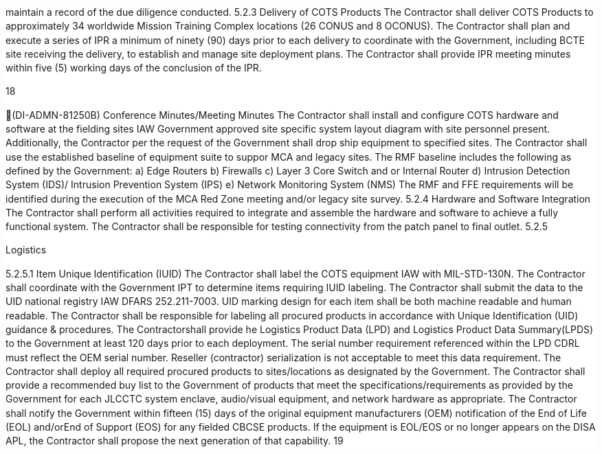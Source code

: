 maintain a record of the due diligence conducted.
5.2.3
Delivery of COTS Products
The Contractor shall deliver COTS Products to approximately 34 worldwide
Mission Training Complex locations (26 CONUS and 8 OCONUS).
The Contractor shall plan and execute a series of IPR a minimum of ninety (90)
days prior to each delivery to coordinate with the Government, including BCTE site
receiving the delivery, to establish and manage site deployment plans. The
Contractor shall provide IPR meeting minutes within five (5) working days of the
conclusion of the IPR.

18

(DI-ADMN-81250B) Conference Minutes/Meeting Minutes
The Contractor shall install and configure COTS hardware and software at the
fielding sites IAW Government approved site specific system layout diagram with
site personnel present. Additionally, the Contractor per the request of the
Government shall drop ship equipment to specified sites.
The Contractor shall use the established baseline of equipment suite to suppor
MCA and legacy sites. The RMF baseline includes the following as defined by the
Government:
a) Edge Routers
b) Firewalls
c) Layer 3 Core Switch and or Internal Router
d) Intrusion Detection System (IDS)/ Intrusion Prevention System (IPS)
e) Network Monitoring System (NMS)
The RMF and FFE requirements will be identified during the execution of the MCA
Red Zone meeting and/or legacy site survey.
5.2.4
Hardware and Software Integration
The Contractor shall perform all activities required to integrate and assemble the
hardware and software to achieve a fully functional system. The Contractor shall
be responsible for testing connectivity from the patch panel to final outlet.
5.2.5

Logistics

5.2.5.1 Item Unique Identification (IUID)
The Contractor shall label the COTS equipment IAW with MIL-STD-130N. The
Contractor shall coordinate with the Government IPT to determine items requiring
IUID labeling. The Contractor shall submit the data to the UID national registry IAW
DFARS 252.211-7003. UID marking design for each item shall be both machine
readable and human readable.
The Contractor shall be responsible for labeling all procured products in accordance
with Unique Identification (UID) guidance & procedures. The Contractorshall provide
he Logistics Product Data (LPD) and Logistics Product Data Summary(LPDS) to the
Government at least 120 days prior to each deployment. The serial number
requirement referenced within the LPD CDRL must reflect the OEM serial number.
Reseller (contractor) serialization is not acceptable to meet this data requirement.
The Contractor shall deploy all required procured products to sites/locations as
designated by the Government. The Contractor shall provide a recommended buy
list to the Government of products that meet the specifications/requirements as
provided by the Government for each JLCCTC system enclave, audio/visual
equipment, and network hardware as appropriate. The Contractor shall notify the
Government within fifteen (15) days of the original equipment manufacturers (OEM)
notification of the End of Life (EOL) and/orEnd of Support (EOS) for any fielded
CBCSE products. If the equipment is EOL/EOS or no longer appears on the DISA
APL, the Contractor shall propose the next generation of that capability.
19
